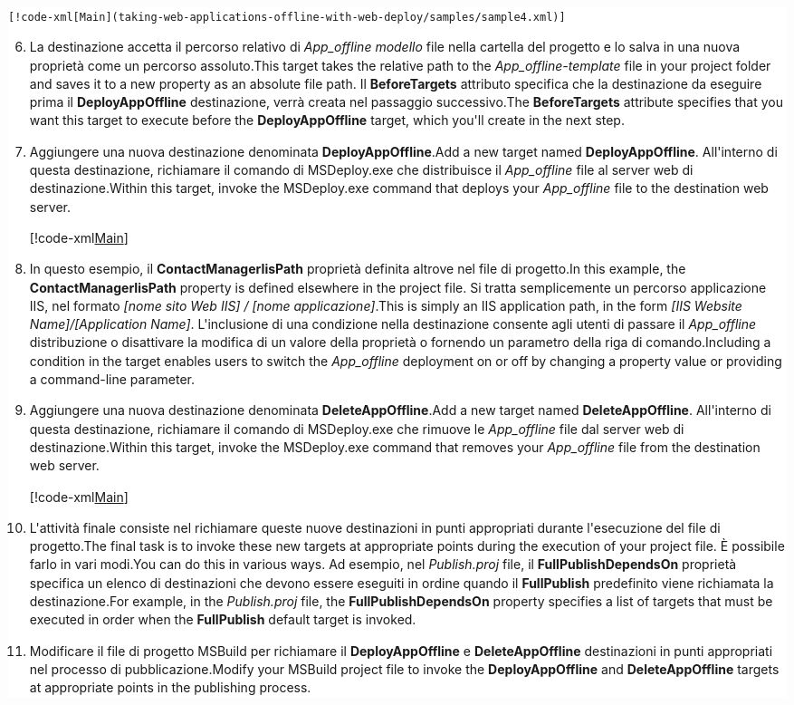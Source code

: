     [!code-xml[Main](taking-web-applications-offline-with-web-deploy/samples/sample4.xml)]
6. <span data-ttu-id="aba04-160">La destinazione accetta il percorso relativo di *App\_offline modello* file nella cartella del progetto e lo salva in una nuova proprietà come un percorso assoluto.</span><span class="sxs-lookup"><span data-stu-id="aba04-160">This target takes the relative path to the *App\_offline-template* file in your project folder and saves it to a new property as an absolute file path.</span></span> <span data-ttu-id="aba04-161">Il **BeforeTargets** attributo specifica che la destinazione da eseguire prima il **DeployAppOffline** destinazione, verrà creata nel passaggio successivo.</span><span class="sxs-lookup"><span data-stu-id="aba04-161">The **BeforeTargets** attribute specifies that you want this target to execute before the **DeployAppOffline** target, which you'll create in the next step.</span></span>
7. <span data-ttu-id="aba04-162">Aggiungere una nuova destinazione denominata **DeployAppOffline**.</span><span class="sxs-lookup"><span data-stu-id="aba04-162">Add a new target named **DeployAppOffline**.</span></span> <span data-ttu-id="aba04-163">All'interno di questa destinazione, richiamare il comando di MSDeploy.exe che distribuisce il *App\_offline* file al server web di destinazione.</span><span class="sxs-lookup"><span data-stu-id="aba04-163">Within this target, invoke the MSDeploy.exe command that deploys your *App\_offline* file to the destination web server.</span></span>

    [!code-xml[Main](taking-web-applications-offline-with-web-deploy/samples/sample5.xml)]
8. <span data-ttu-id="aba04-164">In questo esempio, il **ContactManagerIisPath** proprietà definita altrove nel file di progetto.</span><span class="sxs-lookup"><span data-stu-id="aba04-164">In this example, the **ContactManagerIisPath** property is defined elsewhere in the project file.</span></span> <span data-ttu-id="aba04-165">Si tratta semplicemente un percorso applicazione IIS, nel formato *[nome sito Web IIS] / [nome applicazione]*.</span><span class="sxs-lookup"><span data-stu-id="aba04-165">This is simply an IIS application path, in the form *[IIS Website Name]/[Application Name]*.</span></span> <span data-ttu-id="aba04-166">L'inclusione di una condizione nella destinazione consente agli utenti di passare il *App\_offline* distribuzione o disattivare la modifica di un valore della proprietà o fornendo un parametro della riga di comando.</span><span class="sxs-lookup"><span data-stu-id="aba04-166">Including a condition in the target enables users to switch the *App\_offline* deployment on or off by changing a property value or providing a command-line parameter.</span></span>
9. <span data-ttu-id="aba04-167">Aggiungere una nuova destinazione denominata **DeleteAppOffline**.</span><span class="sxs-lookup"><span data-stu-id="aba04-167">Add a new target named **DeleteAppOffline**.</span></span> <span data-ttu-id="aba04-168">All'interno di questa destinazione, richiamare il comando di MSDeploy.exe che rimuove le *App\_offline* file dal server web di destinazione.</span><span class="sxs-lookup"><span data-stu-id="aba04-168">Within this target, invoke the MSDeploy.exe command that removes your *App\_offline* file from the destination web server.</span></span>

    [!code-xml[Main](taking-web-applications-offline-with-web-deploy/samples/sample6.xml)]
10. <span data-ttu-id="aba04-169">L'attività finale consiste nel richiamare queste nuove destinazioni in punti appropriati durante l'esecuzione del file di progetto.</span><span class="sxs-lookup"><span data-stu-id="aba04-169">The final task is to invoke these new targets at appropriate points during the execution of your project file.</span></span> <span data-ttu-id="aba04-170">È possibile farlo in vari modi.</span><span class="sxs-lookup"><span data-stu-id="aba04-170">You can do this in various ways.</span></span> <span data-ttu-id="aba04-171">Ad esempio, nel *Publish.proj* file, il **FullPublishDependsOn** proprietà specifica un elenco di destinazioni che devono essere eseguiti in ordine quando il **FullPublish** predefinito viene richiamata la destinazione.</span><span class="sxs-lookup"><span data-stu-id="aba04-171">For example, in the *Publish.proj* file, the **FullPublishDependsOn** property specifies a list of targets that must be executed in order when the **FullPublish** default target is invoked.</span></span>
11. <span data-ttu-id="aba04-172">Modificare il file di progetto MSBuild per richiamare il **DeployAppOffline** e **DeleteAppOffline** destinazioni in punti appropriati nel processo di pubblicazione.</span><span class="sxs-lookup"><span data-stu-id="aba04-172">Modify your MSBuild project file to invoke the **DeployAppOffline** and **DeleteAppOffline** targets at appropriate points in the publishing process.</span></span>
